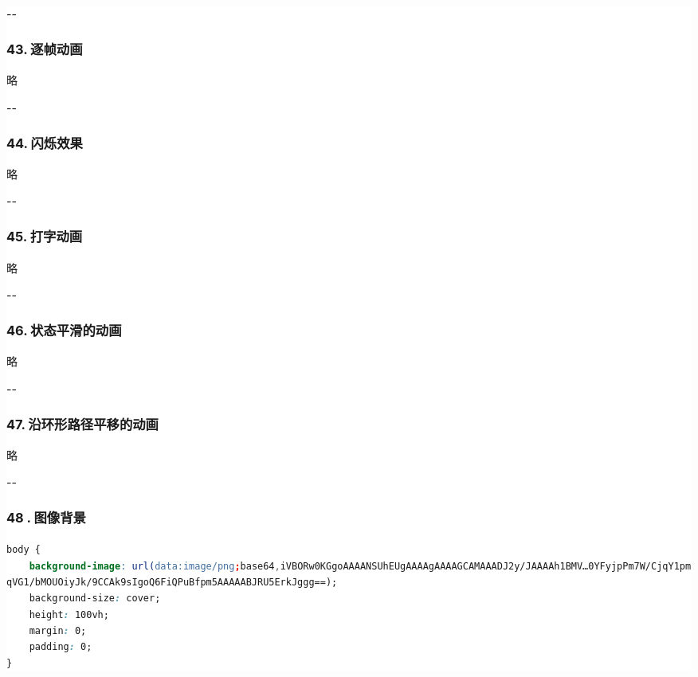 --
### 43. 逐帧动画 
略

--
### 44. 闪烁效果 
略

--
### 45. 打字动画 
略

--
### 46. 状态平滑的动画 
略

--
### 47. 沿环形路径平移的动画 
略


--
### 48 . 图像背景
```css
body {
    background-image: url(data:image/png;base64,iVBORw0KGgoAAAANSUhEUgAAAAgAAAAGCAMAAADJ2y/JAAAAh1BMV…0YFyjpPm7W/CjqY1pmqVG1/bMOUOiyJk/9CCAk9sIgoQ6FiQPuBfpm5AAAAABJRU5ErkJggg==);
    background-size: cover;
    height: 100vh;
    margin: 0;
    padding: 0;
}
```